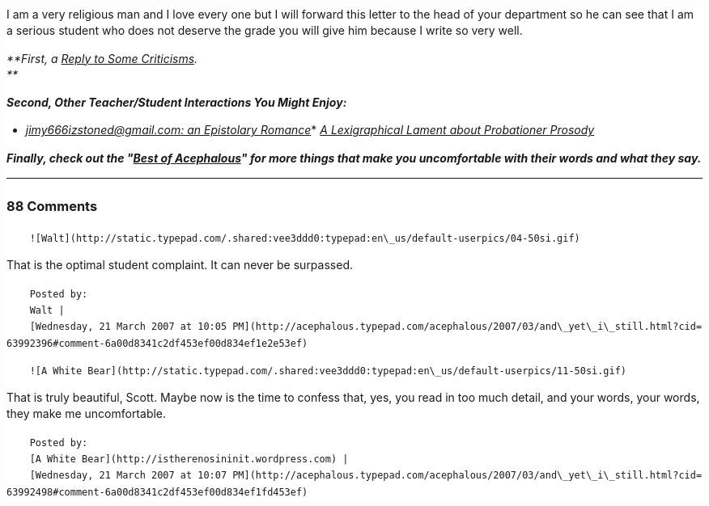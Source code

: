 I am a very religious man and I love every one but I will forward this letter to the head of your department so he can see that I am a serious student who does not deserve the grade you will give him because I write so very well.

_**First, a [Reply to Some Criticisms](http://acephalous.typepad.com/acephalous/2007/03/i\_am\_making\_peo.html).  
**_

_**Second, Other Teacher/Student Interactions You Might Enjoy:**_

*   _[jimy666izstoned@gmail.com: an Epistolary Romance](http://acephalous.typepad.com/acephalous/2006/02/sample\_student\_.html)_*   _[A Lexigraphical Lament about Probationer Prosody](http://acephalous.typepad.com/acephalous/2006/02/all\_scribes\_uti.html)_

_**Finally, check out the "[Best of Acephalous](http://acephalous.typepad.com/acephalous/2006/09/the\_best\_of\_ace.html)" for more things that make you uncomfortable with their words and what they say.**_

		

* * *

### 88 Comments 

		

                
[]()

	

		![Walt](http://static.typepad.com/.shared:vee3ddd0:typepad:en\_us/default-userpics/04-50si.gif)
	

	

		

That is the optimal student complaint.  It can never be surpassed.

	

		Posted by:
		Walt |
		[Wednesday, 21 March 2007 at 10:05 PM](http://acephalous.typepad.com/acephalous/2007/03/and\_yet\_i\_still.html?cid=63992396#comment-6a00d8341c2df453ef00d834ef1e2e53ef)

[]()

	

		![A White Bear](http://static.typepad.com/.shared:vee3ddd0:typepad:en\_us/default-userpics/11-50si.gif)
	

	

		

That is truly beautiful, Scott. Maybe now is the time to confess that, yes, you read in too much detail, and your words, your words, they make me uncomfortable.

	

		Posted by:
		[A White Bear](http://istherenosininit.wordpress.com) |
		[Wednesday, 21 March 2007 at 10:07 PM](http://acephalous.typepad.com/acephalous/2007/03/and\_yet\_i\_still.html?cid=63992498#comment-6a00d8341c2df453ef00d834ef1fd453ef)
